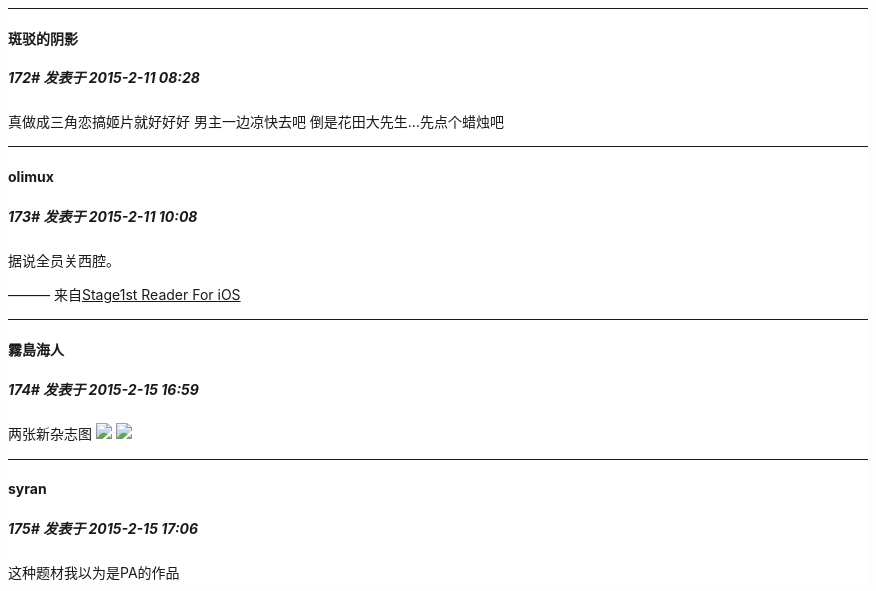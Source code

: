 





*****

####  斑驳的阴影  
##### 172#       发表于 2015-2-11 08:28




真做成三角恋搞姬片就好好好 男主一边凉快去吧
倒是花田大先生…先点个蜡烛吧







*****

####  olimux  
##### 173#       发表于 2015-2-11 10:08




据说全员关西腔。

——— 来自[Stage1st Reader For iOS](http://itunes.apple.com/us/app/stage1st-reader/id509916119?mt=8)







*****

####  霧島海人  
##### 174#       发表于 2015-2-15 16:59




两张新杂志图
<img src="http://ww3.sinaimg.cn/large/8252a54ejw1epa5e6k1y3j21kw0zv7vl.jpg" referrerpolicy="no-referrer">
<img src="http://ww2.sinaimg.cn/large/8252a54ejw1epa5eqwwobj21kw10b1d0.jpg" referrerpolicy="no-referrer">







*****

####  syran  
##### 175#       发表于 2015-2-15 17:06




这种题材我以为是PA的作品
